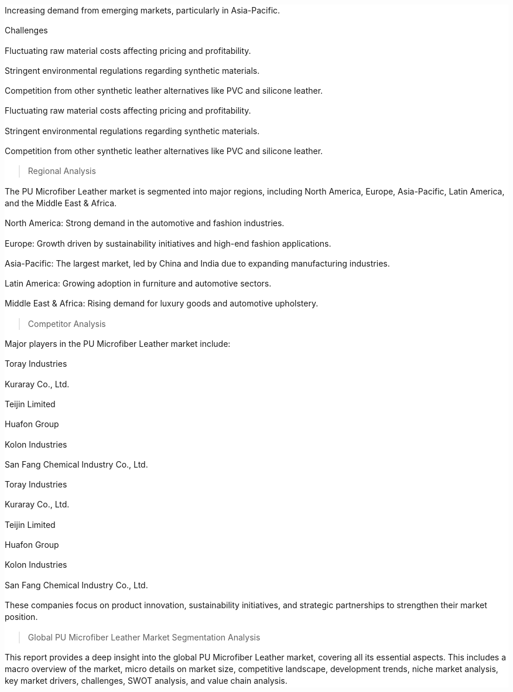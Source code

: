 Increasing demand from emerging markets, particularly in Asia-Pacific.

Challenges

Fluctuating raw material costs affecting pricing and profitability.

Stringent environmental regulations regarding synthetic materials.

Competition from other synthetic leather alternatives like PVC and silicone leather.

Fluctuating raw material costs affecting pricing and profitability.

Stringent environmental regulations regarding synthetic materials.

Competition from other synthetic leather alternatives like PVC and silicone leather.

>Regional Analysis

The PU Microfiber Leather market is segmented into major regions, including North America, Europe, Asia-Pacific, Latin America, and the Middle East & Africa.

North America: Strong demand in the automotive and fashion industries.

Europe: Growth driven by sustainability initiatives and high-end fashion applications.

Asia-Pacific: The largest market, led by China and India due to expanding manufacturing industries.

Latin America: Growing adoption in furniture and automotive sectors.

Middle East & Africa: Rising demand for luxury goods and automotive upholstery.

>Competitor Analysis

Major players in the PU Microfiber Leather market include:

Toray Industries

Kuraray Co., Ltd.

Teijin Limited

Huafon Group

Kolon Industries

San Fang Chemical Industry Co., Ltd.

Toray Industries

Kuraray Co., Ltd.

Teijin Limited

Huafon Group

Kolon Industries

San Fang Chemical Industry Co., Ltd.

These companies focus on product innovation, sustainability initiatives, and strategic partnerships to strengthen their market position.

>Global PU Microfiber Leather Market Segmentation Analysis

This report provides a deep insight into the global PU Microfiber Leather market, covering all its essential aspects. This includes a macro overview of the market, micro details on market size, competitive landscape, development trends, niche market analysis, key market drivers, challenges, SWOT analysis, and value chain analysis.
